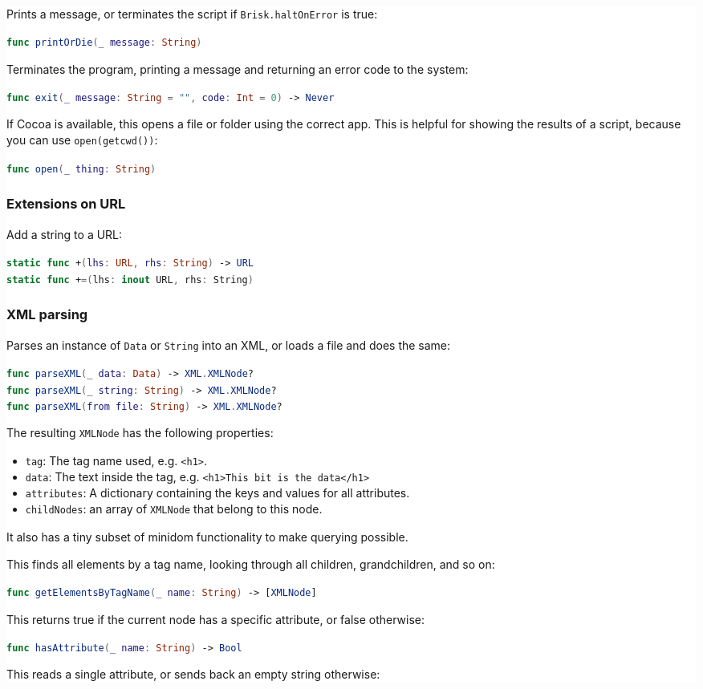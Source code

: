 Prints a message, or terminates the script if `Brisk.haltOnError` is true:

```swift
func printOrDie(_ message: String)
```

Terminates the program, printing a message and returning an error code to the system:

```swift
func exit(_ message: String = "", code: Int = 0) -> Never
```

If Cocoa is available, this opens a file or folder using the correct app. This is helpful for showing the results of a script, because you can use `open(getcwd())`:

```swift
func open(_ thing: String)
```

### Extensions on URL

Add a string to a URL:

```swift
static func +(lhs: URL, rhs: String) -> URL
static func +=(lhs: inout URL, rhs: String)
```

### XML parsing

Parses an instance of `Data` or `String` into an XML, or loads a file and does the same:

```swift
func parseXML(_ data: Data) -> XML.XMLNode?
func parseXML(_ string: String) -> XML.XMLNode?
func parseXML(from file: String) -> XML.XMLNode?
```

The resulting `XMLNode` has the following properties:

- `tag`: The tag name used, e.g. `<h1>`.
- `data`: The text inside the tag, e.g. `<h1>This bit is the data</h1>`
- `attributes`: A dictionary containing the keys and values for all attributes.
- `childNodes`: an array of `XMLNode` that belong to this node.

It also has a tiny subset of minidom functionality to make querying possible.

This finds all elements by a tag name, looking through all children, grandchildren, and so on:

```swift
func getElementsByTagName(_ name: String) -> [XMLNode]
```

This returns true if the current node has a specific attribute, or false otherwise:

```swift
func hasAttribute(_ name: String) -> Bool
```

This reads a single attribute, or sends back an empty string otherwise:
